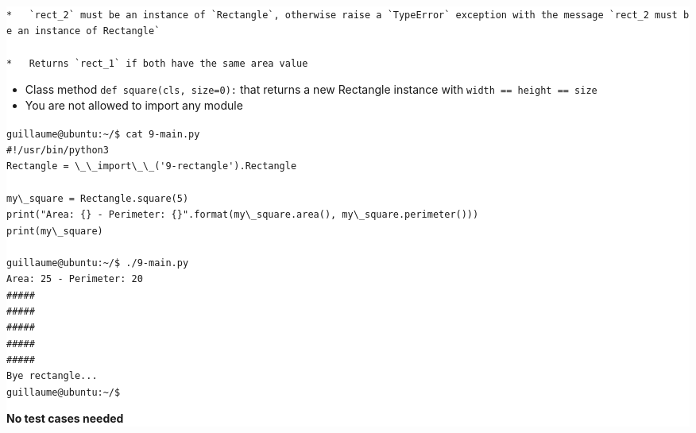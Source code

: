     *   `rect_2` must be an instance of `Rectangle`, otherwise raise a `TypeError` exception with the message `rect_2 must be an instance of Rectangle`

    *   Returns `rect_1` if both have the same area value
*   Class method `def square(cls, size=0):` that returns a new Rectangle instance with `width == height == size`
*   You are not allowed to import any module
```
guillaume@ubuntu:~/$ cat 9-main.py
#!/usr/bin/python3
Rectangle = \_\_import\_\_('9-rectangle').Rectangle

my\_square = Rectangle.square(5)
print("Area: {} - Perimeter: {}".format(my\_square.area(), my\_square.perimeter()))
print(my\_square)

guillaume@ubuntu:~/$ ./9-main.py
Area: 25 - Perimeter: 20
#####
#####
#####
#####
#####
Bye rectangle...
guillaume@ubuntu:~/$
```
**No test cases needed**
